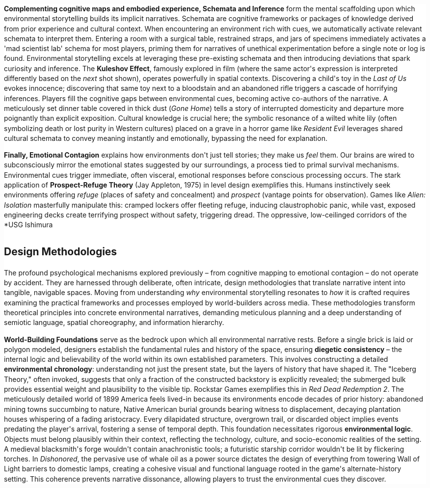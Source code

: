 **Complementing cognitive maps and embodied experience, Schemata and Inference** form the mental scaffolding upon which environmental storytelling builds its implicit narratives. Schemata are cognitive frameworks or packages of knowledge derived from prior experience and cultural context. When encountering an environment rich with cues, we automatically activate relevant schemata to interpret them. Entering a room with a surgical table, restrained straps, and jars of specimens immediately activates a 'mad scientist lab' schema for most players, priming them for narratives of unethical experimentation before a single note or log is found. Environmental storytelling excels at leveraging these pre-existing schemata and then introducing deviations that spark curiosity and inference. The **Kuleshov Effect**, famously explored in film (where the same actor's expression is interpreted differently based on the *next* shot shown), operates powerfully in spatial contexts. Discovering a child's toy in the *Last of Us* evokes innocence; discovering that same toy next to a bloodstain and an abandoned rifle triggers a cascade of horrifying inferences. Players fill the cognitive gaps between environmental cues, becoming active co-authors of the narrative. A meticulously set dinner table covered in thick dust (*Gone Home*) tells a story of interrupted domesticity and departure more poignantly than explicit exposition. Cultural knowledge is crucial here; the symbolic resonance of a wilted white lily (often symbolizing death or lost purity in Western cultures) placed on a grave in a horror game like *Resident Evil* leverages shared cultural schemata to convey meaning instantly and emotionally, bypassing the need for explanation.

**Finally, Emotional Contagion** explains how environments don't just tell stories; they make us *feel* them. Our brains are wired to subconsciously mirror the emotional states suggested by our surroundings, a process tied to primal survival mechanisms. Environmental cues trigger immediate, often visceral, emotional responses before conscious processing occurs. The stark application of **Prospect-Refuge Theory** (Jay Appleton, 1975) in level design exemplifies this. Humans instinctively seek environments offering *refuge* (places of safety and concealment) and *prospect* (vantage points for observation). Games like *Alien: Isolation* masterfully manipulate this: cramped lockers offer fleeting refuge, inducing claustrophobic panic, while vast, exposed engineering decks create terrifying prospect without safety, triggering dread. The oppressive, low-ceilinged corridors of the *USG Ishimura

## Design Methodologies

The profound psychological mechanisms explored previously – from cognitive mapping to emotional contagion – do not operate by accident. They are harnessed through deliberate, often intricate, design methodologies that translate narrative intent into tangible, navigable spaces. Moving from understanding *why* environmental storytelling resonates to *how* it is crafted requires examining the practical frameworks and processes employed by world-builders across media. These methodologies transform theoretical principles into concrete environmental narratives, demanding meticulous planning and a deep understanding of semiotic language, spatial choreography, and information hierarchy.

**World-Building Foundations** serve as the bedrock upon which all environmental narrative rests. Before a single brick is laid or polygon modeled, designers establish the fundamental rules and history of the space, ensuring **diegetic consistency** – the internal logic and believability of the world within its own established parameters. This involves constructing a detailed **environmental chronology**: understanding not just the present state, but the layers of history that have shaped it. The "Iceberg Theory," often invoked, suggests that only a fraction of the constructed backstory is explicitly revealed; the submerged bulk provides essential weight and plausibility to the visible tip. Rockstar Games exemplifies this in *Red Dead Redemption 2*. The meticulously detailed world of 1899 America feels lived-in because its environments encode decades of prior history: abandoned mining towns succumbing to nature, Native American burial grounds bearing witness to displacement, decaying plantation houses whispering of a fading aristocracy. Every dilapidated structure, overgrown trail, or discarded object implies events predating the player's arrival, fostering a sense of temporal depth. This foundation necessitates rigorous **environmental logic**. Objects must belong plausibly within their context, reflecting the technology, culture, and socio-economic realities of the setting. A medieval blacksmith's forge wouldn't contain anachronistic tools; a futuristic starship corridor wouldn't be lit by flickering torches. In *Dishonored*, the pervasive use of whale oil as a power source dictates the design of everything from towering Wall of Light barriers to domestic lamps, creating a cohesive visual and functional language rooted in the game's alternate-history setting. This coherence prevents narrative dissonance, allowing players to trust the environmental cues they discover.
